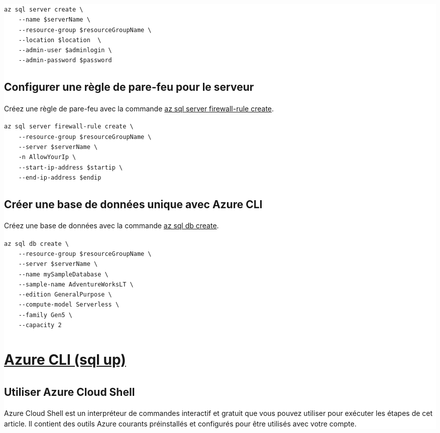```azurecli-interactive
az sql server create \
    --name $serverName \
    --resource-group $resourceGroupName \
    --location $location  \
    --admin-user $adminlogin \
    --admin-password $password
```


## <a name="configure-a-firewall-rule-for-the-server"></a>Configurer une règle de pare-feu pour le serveur

Créez une règle de pare-feu avec la commande [az sql server firewall-rule create](/cli/azure/sql/server/firewall-rule).

```azurecli-interactive
az sql server firewall-rule create \
    --resource-group $resourceGroupName \
    --server $serverName \
    -n AllowYourIp \
    --start-ip-address $startip \
    --end-ip-address $endip
```


## <a name="create-a-single-database-with-azure-cli"></a>Créer une base de données unique avec Azure CLI

Créez une base de données avec la commande [az sql db create](/cli/azure/sql/db).


```azurecli-interactive
az sql db create \
    --resource-group $resourceGroupName \
    --server $serverName \
    --name mySampleDatabase \
    --sample-name AdventureWorksLT \
    --edition GeneralPurpose \
    --compute-model Serverless \
    --family Gen5 \
    --capacity 2
```

# <a name="azure-cli-sql-up"></a>[Azure CLI (sql up)](#tab/azure-cli-sql-up)

## <a name="use-azure-cloud-shell"></a>Utiliser Azure Cloud Shell

Azure Cloud Shell est un interpréteur de commandes interactif et gratuit que vous pouvez utiliser pour exécuter les étapes de cet article. Il contient des outils Azure courants préinstallés et configurés pour être utilisés avec votre compte. 

